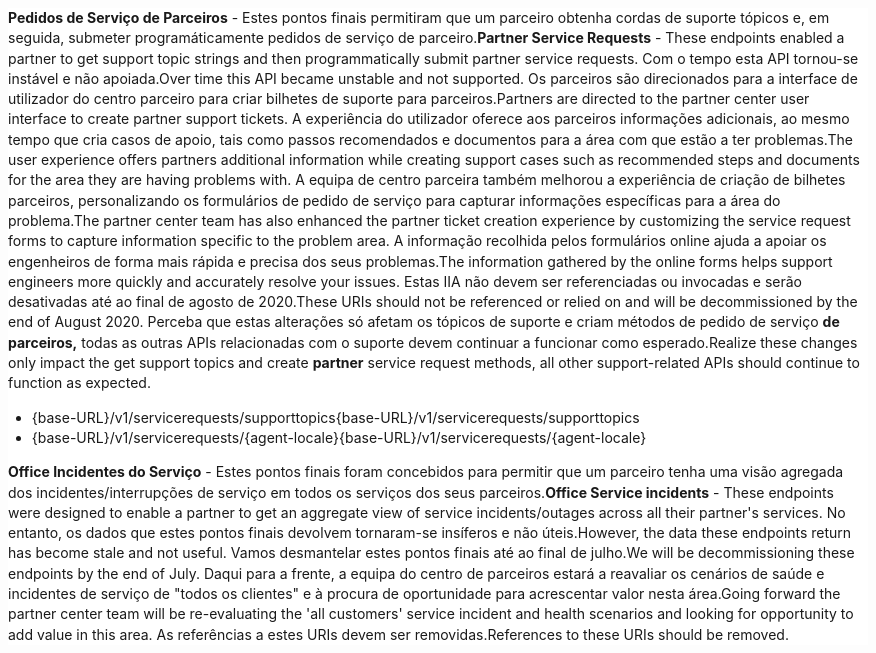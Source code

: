 <span data-ttu-id="c174a-216">**Pedidos de Serviço de Parceiros** - Estes pontos finais permitiram que um parceiro obtenha cordas de suporte tópicos e, em seguida, submeter programáticamente pedidos de serviço de parceiro.</span><span class="sxs-lookup"><span data-stu-id="c174a-216">**Partner Service Requests** - These endpoints enabled a partner to get support topic strings and then programmatically submit partner service requests.</span></span> <span data-ttu-id="c174a-217">Com o tempo esta API tornou-se instável e não apoiada.</span><span class="sxs-lookup"><span data-stu-id="c174a-217">Over time this API became unstable and not supported.</span></span> <span data-ttu-id="c174a-218">Os parceiros são direcionados para a interface de utilizador do centro parceiro para criar bilhetes de suporte para parceiros.</span><span class="sxs-lookup"><span data-stu-id="c174a-218">Partners are directed to the partner center user interface to create partner support tickets.</span></span> <span data-ttu-id="c174a-219">A experiência do utilizador oferece aos parceiros informações adicionais, ao mesmo tempo que cria casos de apoio, tais como passos recomendados e documentos para a área com que estão a ter problemas.</span><span class="sxs-lookup"><span data-stu-id="c174a-219">The user experience offers partners additional information while creating support cases such as recommended steps and documents for the area they are having problems with.</span></span> <span data-ttu-id="c174a-220">A equipa de centro parceira também melhorou a experiência de criação de bilhetes parceiros, personalizando os formulários de pedido de serviço para capturar informações específicas para a área do problema.</span><span class="sxs-lookup"><span data-stu-id="c174a-220">The partner center team has also enhanced the partner ticket creation experience by customizing the service request forms to capture information specific to the problem area.</span></span> <span data-ttu-id="c174a-221">A informação recolhida pelos formulários online ajuda a apoiar os engenheiros de forma mais rápida e precisa dos seus problemas.</span><span class="sxs-lookup"><span data-stu-id="c174a-221">The information gathered by the online forms helps support engineers more quickly and accurately resolve your issues.</span></span> <span data-ttu-id="c174a-222">Estas IIA não devem ser referenciadas ou invocadas e serão desativadas até ao final de agosto de 2020.</span><span class="sxs-lookup"><span data-stu-id="c174a-222">These URIs should not be referenced or relied on and will be decommissioned by the end of August 2020.</span></span> <span data-ttu-id="c174a-223">Perceba que estas alterações só afetam os tópicos de suporte e criam métodos de pedido de serviço **de parceiros,** todas as outras APIs relacionadas com o suporte devem continuar a funcionar como esperado.</span><span class="sxs-lookup"><span data-stu-id="c174a-223">Realize these changes only impact the get support topics and create **partner** service request methods, all other support-related APIs should continue to function as expected.</span></span>

- <span data-ttu-id="c174a-224">{base-URL}/v1/servicerequests/supporttopics</span><span class="sxs-lookup"><span data-stu-id="c174a-224">{base-URL}/v1/servicerequests/supporttopics</span></span>
- <span data-ttu-id="c174a-225">{base-URL}/v1/servicerequests/{agent-locale}</span><span class="sxs-lookup"><span data-stu-id="c174a-225">{base-URL}/v1/servicerequests/{agent-locale}</span></span>

<span data-ttu-id="c174a-226">**Office Incidentes do Serviço** - Estes pontos finais foram concebidos para permitir que um parceiro tenha uma visão agregada dos incidentes/interrupções de serviço em todos os serviços dos seus parceiros.</span><span class="sxs-lookup"><span data-stu-id="c174a-226">**Office Service incidents** - These endpoints were designed to enable a partner to get an aggregate view of service incidents/outages across all their partner's services.</span></span> <span data-ttu-id="c174a-227">No entanto, os dados que estes pontos finais devolvem tornaram-se insíferos e não úteis.</span><span class="sxs-lookup"><span data-stu-id="c174a-227">However, the data these endpoints return has become stale and not useful.</span></span> <span data-ttu-id="c174a-228">Vamos desmantelar estes pontos finais até ao final de julho.</span><span class="sxs-lookup"><span data-stu-id="c174a-228">We will be decommissioning these endpoints by the end of July.</span></span> <span data-ttu-id="c174a-229">Daqui para a frente, a equipa do centro de parceiros estará a reavaliar os cenários de saúde e incidentes de serviço de "todos os clientes" e à procura de oportunidade para acrescentar valor nesta área.</span><span class="sxs-lookup"><span data-stu-id="c174a-229">Going forward the partner center team will be re-evaluating the 'all customers' service incident and health scenarios and looking for opportunity to add value in this area.</span></span> <span data-ttu-id="c174a-230">As referências a estes URIs devem ser removidas.</span><span class="sxs-lookup"><span data-stu-id="c174a-230">References to these URIs should be removed.</span></span>
